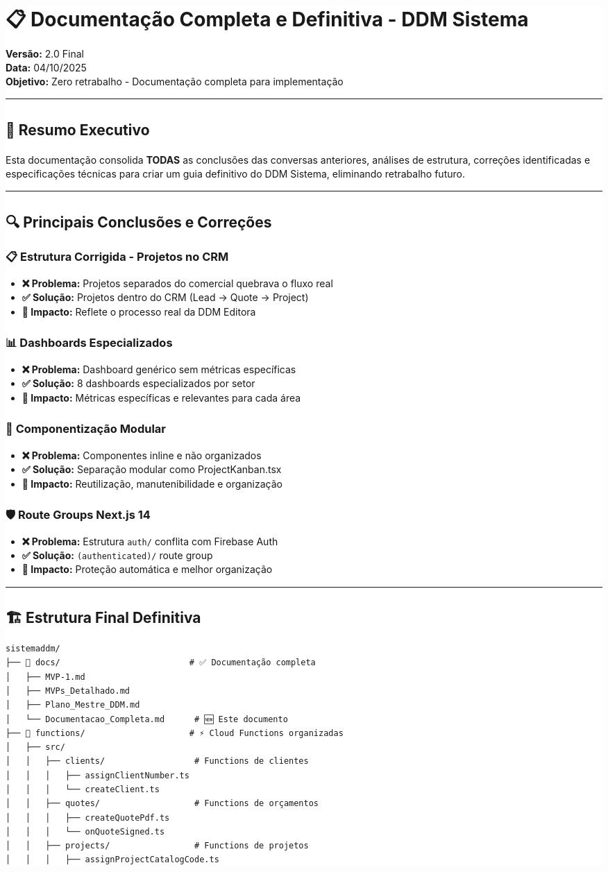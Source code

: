# 📋 Documentação Completa e Definitiva - DDM Sistema

**Versão:** 2.0 Final  
**Data:** 04/10/2025  
**Objetivo:** Zero retrabalho - Documentação completa para implementação

---

## 🎯 Resumo Executivo

Esta documentação consolida **TODAS** as conclusões das conversas anteriores, análises de estrutura, correções identificadas e especificações técnicas para criar um guia definitivo do DDM Sistema, eliminando retrabalho futuro.

---

## 🔍 Principais Conclusões e Correções

### 📋 **Estrutura Corrigida - Projetos no CRM**

- **❌ Problema:** Projetos separados do comercial quebrava o fluxo real
- **✅ Solução:** Projetos dentro do CRM (Lead → Quote → Project)
- **🎯 Impacto:** Reflete o processo real da DDM Editora

### 📊 **Dashboards Especializados**

- **❌ Problema:** Dashboard genérico sem métricas específicas
- **✅ Solução:** 8 dashboards especializados por setor
- **🎯 Impacto:** Métricas específicas e relevantes para cada área

### 🧩 **Componentização Modular**

- **❌ Problema:** Componentes inline e não organizados
- **✅ Solução:** Separação modular como ProjectKanban.tsx
- **🎯 Impacto:** Reutilização, manutenibilidade e organização

### 🛡️ **Route Groups Next.js 14**

- **❌ Problema:** Estrutura `auth/` conflita com Firebase Auth
- **✅ Solução:** `(authenticated)/` route group
- **🎯 Impacto:** Proteção automática e melhor organização

---

## 🏗️ Estrutura Final Definitiva

```
sistemaddm/
├── 📁 docs/                          # ✅ Documentação completa
│   ├── MVP-1.md
│   ├── MVPs_Detalhado.md
│   ├── Plano_Mestre_DDM.md
│   └── Documentacao_Completa.md      # 🆕 Este documento
├── 📁 functions/                     # ⚡ Cloud Functions organizadas
│   ├── src/
│   │   ├── clients/                  # Functions de clientes
│   │   │   ├── assignClientNumber.ts
│   │   │   └── createClient.ts
│   │   ├── quotes/                   # Functions de orçamentos
│   │   │   ├── createQuotePdf.ts
│   │   │   └── onQuoteSigned.ts
│   │   ├── projects/                 # Functions de projetos
│   │   │   ├── assignProjectCatalogCode.ts
```